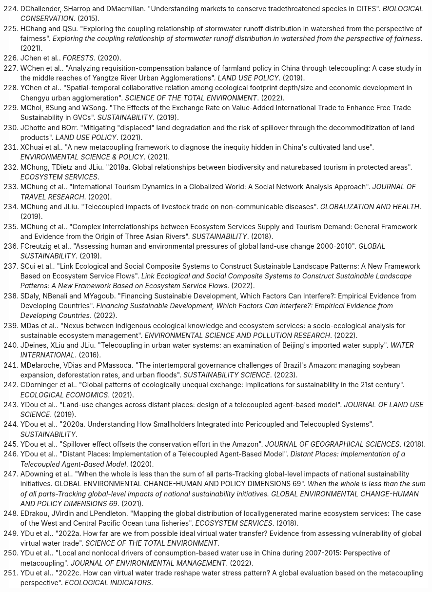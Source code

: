 224. DChallender, SHarrop and DMacmillan. "Understanding markets to conserve tradethreatened species in CITES". *BIOLOGICAL CONSERVATION*. (2015).
225. HChang and QSu. "Exploring the coupling relationship of stormwater runoff distribution in watershed from the perspective of fairness". *Exploring the coupling relationship of stormwater runoff distribution in watershed from the perspective of fairness*. (2021).
226. JChen et al.. *FORESTS*. (2020).
227. WChen et al.. "Analyzing requisition-compensation balance of farmland policy in China through telecoupling: A case study in the middle reaches of Yangtze River Urban Agglomerations". *LAND USE POLICY*. (2019).
228. YChen et al.. "Spatial-temporal collaborative relation among ecological footprint depth/size and economic development in Chengyu urban agglomeration". *SCIENCE OF THE TOTAL ENVIRONMENT*. (2022).
229. MChoi, BSung and WSong. "The Effects of the Exchange Rate on Value-Added International Trade to Enhance Free Trade Sustainability in GVCs". *SUSTAINABILITY*. (2019).
230. JChotte and BOrr. "Mitigating "displaced" land degradation and the risk of spillover through the decommoditization of land products". *LAND USE POLICY*. (2021).
231. XChuai et al.. "A new metacoupling framework to diagnose the inequity hidden in China's cultivated land use". *ENVIRONMENTAL SCIENCE & POLICY*. (2021).
232. MChung, TDietz and JLiu. "2018a. Global relationships between biodiversity and naturebased tourism in protected areas". *ECOSYSTEM SERVICES*.
233. MChung et al.. "International Tourism Dynamics in a Globalized World: A Social Network Analysis Approach". *JOURNAL OF TRAVEL RESEARCH*. (2020).
234. MChung and JLiu. "Telecoupled impacts of livestock trade on non-communicable diseases". *GLOBALIZATION AND HEALTH*. (2019).
235. MChung et al.. "Complex Interrelationships between Ecosystem Services Supply and Tourism Demand: General Framework and Evidence from the Origin of Three Asian Rivers". *SUSTAINABILITY*. (2018).
236. FCreutzig et al.. "Assessing human and environmental pressures of global land-use change 2000-2010". *GLOBAL SUSTAINABILITY*. (2019).
237. SCui et al.. "Link Ecological and Social Composite Systems to Construct Sustainable Landscape Patterns: A New Framework Based on Ecosystem Service Flows". *Link Ecological and Social Composite Systems to Construct Sustainable Landscape Patterns: A New Framework Based on Ecosystem Service Flows*. (2022).
238. SDaly, NBenali and MYagoub. "Financing Sustainable Development, Which Factors Can Interfere?: Empirical Evidence from Developing Countries". *Financing Sustainable Development, Which Factors Can Interfere?: Empirical Evidence from Developing Countries*. (2022).
239. MDas et al.. "Nexus between indigenous ecological knowledge and ecosystem services: a socio-ecological analysis for sustainable ecosystem management". *ENVIRONMENTAL SCIENCE AND POLLUTION RESEARCH*. (2022).
240. JDeines, XLiu and JLiu. "Telecoupling in urban water systems: an examination of Beijing's imported water supply". *WATER INTERNATIONAL*. (2016).
241. MDelaroche, VDias and PMassoca. "The intertemporal governance challenges of Brazil's Amazon: managing soybean expansion, deforestation rates, and urban floods". *SUSTAINABILITY SCIENCE*. (2023).
242. CDorninger et al.. "Global patterns of ecologically unequal exchange: Implications for sustainability in the 21st century". *ECOLOGICAL ECONOMICS*. (2021).
243. YDou et al.. "Land-use changes across distant places: design of a telecoupled agent-based model". *JOURNAL OF LAND USE SCIENCE*. (2019).
244. YDou et al.. "2020a. Understanding How Smallholders Integrated into Pericoupled and Telecoupled Systems". *SUSTAINABILITY*.
245. YDou et al.. "Spillover effect offsets the conservation effort in the Amazon". *JOURNAL OF GEOGRAPHICAL SCIENCES*. (2018).
246. YDou et al.. "Distant Places: Implementation of a Telecoupled Agent-Based Model". *Distant Places: Implementation of a Telecoupled Agent-Based Model*. (2020).
247. ADowning et al.. "When the whole is less than the sum of all parts-Tracking global-level impacts of national sustainability initiatives. GLOBAL ENVIRONMENTAL CHANGE-HUMAN AND POLICY DIMENSIONS 69". *When the whole is less than the sum of all parts-Tracking global-level impacts of national sustainability initiatives. GLOBAL ENVIRONMENTAL CHANGE-HUMAN AND POLICY DIMENSIONS 69*. (2021).
248. EDrakou, JVirdin and LPendleton. "Mapping the global distribution of locallygenerated marine ecosystem services: The case of the West and Central Pacific Ocean tuna fisheries". *ECOSYSTEM SERVICES*. (2018).
249. YDu et al.. "2022a. How far are we from possible ideal virtual water transfer? Evidence from assessing vulnerability of global virtual water trade". *SCIENCE OF THE TOTAL ENVIRONMENT*.
250. YDu et al.. "Local and nonlocal drivers of consumption-based water use in China during 2007-2015: Perspective of metacoupling". *JOURNAL OF ENVIRONMENTAL MANAGEMENT*. (2022).
251. YDu et al.. "2022c. How can virtual water trade reshape water stress pattern? A global evaluation based on the metacoupling perspective". *ECOLOGICAL INDICATORS*.